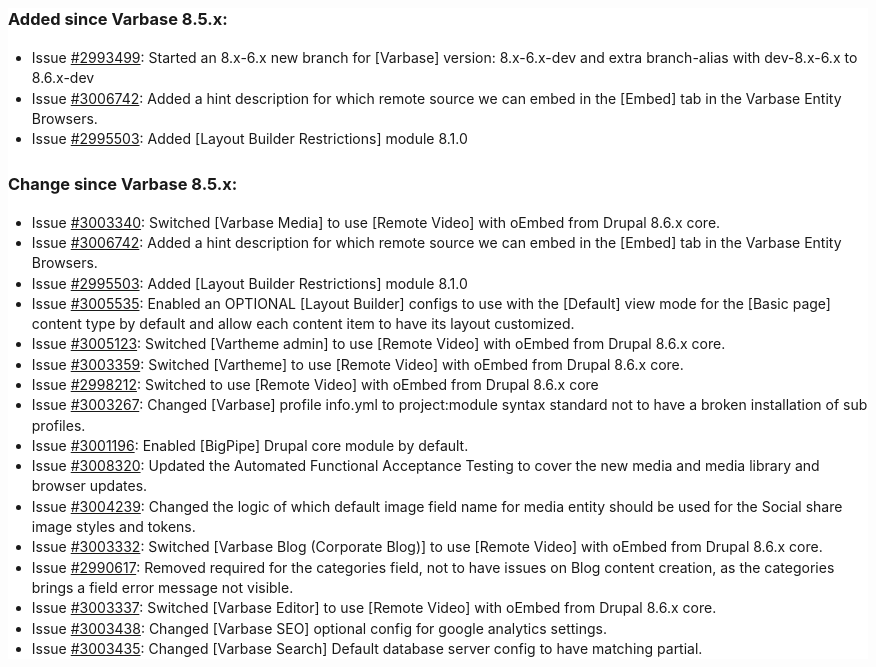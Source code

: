 ### Added since Varbase 8.5.x:
* Issue [#2993499](https://www.drupal.org/node/2993499):
                  Started an 8.x-6.x new branch for [Varbase] version:
                  8.x-6.x-dev and extra branch-alias
                  with dev-8.x-6.x to 8.6.x-dev
* Issue [#3006742](https://www.drupal.org/node/3006742):
                  Added a hint description for which remote source we can embed
                  in the [Embed] tab in the Varbase Entity Browsers.
* Issue [#2995503](https://www.drupal.org/node/2995503):
                  Added [Layout Builder Restrictions] module 8.1.0

### Change since Varbase 8.5.x:
* Issue [#3003340](https://www.drupal.org/node/3003340):
                  Switched [Varbase Media] to use [Remote Video] with oEmbed
                  from Drupal 8.6.x core.
* Issue [#3006742](https://www.drupal.org/node/3006742):
                  Added a hint description for which remote source we can
                  embed in the [Embed] tab in the Varbase Entity Browsers.
* Issue [#2995503](https://www.drupal.org/node/2995503):
                  Added [Layout Builder Restrictions] module 8.1.0
* Issue [#3005535](https://www.drupal.org/node/3005535):
                  Enabled an OPTIONAL [Layout Builder] configs to use with
                  the [Default] view mode for the [Basic page] content type
                  by default and allow each content item to have its layout
                  customized.
* Issue [#3005123](https://www.drupal.org/node/3005123):
                  Switched [Vartheme admin] to use [Remote Video] with oEmbed
                  from Drupal 8.6.x core.
* Issue [#3003359](https://www.drupal.org/node/3003359):
                  Switched [Vartheme] to use [Remote Video] with oEmbed
                  from Drupal 8.6.x core.
* Issue [#2998212](https://www.drupal.org/node/2998212):
                  Switched to use [Remote Video] with oEmbed from Drupal
                  8.6.x core
* Issue [#3003267](https://www.drupal.org/node/3003267):
                  Changed [Varbase] profile info.yml to project:module
                  syntax standard not to have a broken installation of
                  sub profiles.
* Issue [#3001196](https://www.drupal.org/node/3001196):
                  Enabled [BigPipe] Drupal core module by default.
* Issue [#3008320](https://www.drupal.org/node/3008320):
                  Updated the Automated Functional Acceptance Testing to
                  cover the new media and media library and browser updates.
* Issue [#3004239](https://www.drupal.org/node/3004239):
                  Changed the logic of which default image field name for
                  media entity should be used for the Social share image
                  styles and tokens.
* Issue [#3003332](https://www.drupal.org/node/3003332):
                  Switched [Varbase Blog (Corporate Blog)] to use
                  [Remote Video] with oEmbed from Drupal 8.6.x core.
* Issue [#2990617](https://www.drupal.org/node/2990617):
                  Removed required for the categories field, not to have
                  issues on Blog content creation, as the categories brings
                  a field error message not visible.
* Issue [#3003337](https://www.drupal.org/node/3003337):
                  Switched [Varbase Editor] to use [Remote Video] with oEmbed
                  from Drupal 8.6.x core.
* Issue [#3003438](https://www.drupal.org/node/3003438):
                  Changed [Varbase SEO] optional config for google analytics
                  settings.
* Issue [#3003435](https://www.drupal.org/node/3003435):
                  Changed [Varbase Search] Default database server config to
                  have matching partial.